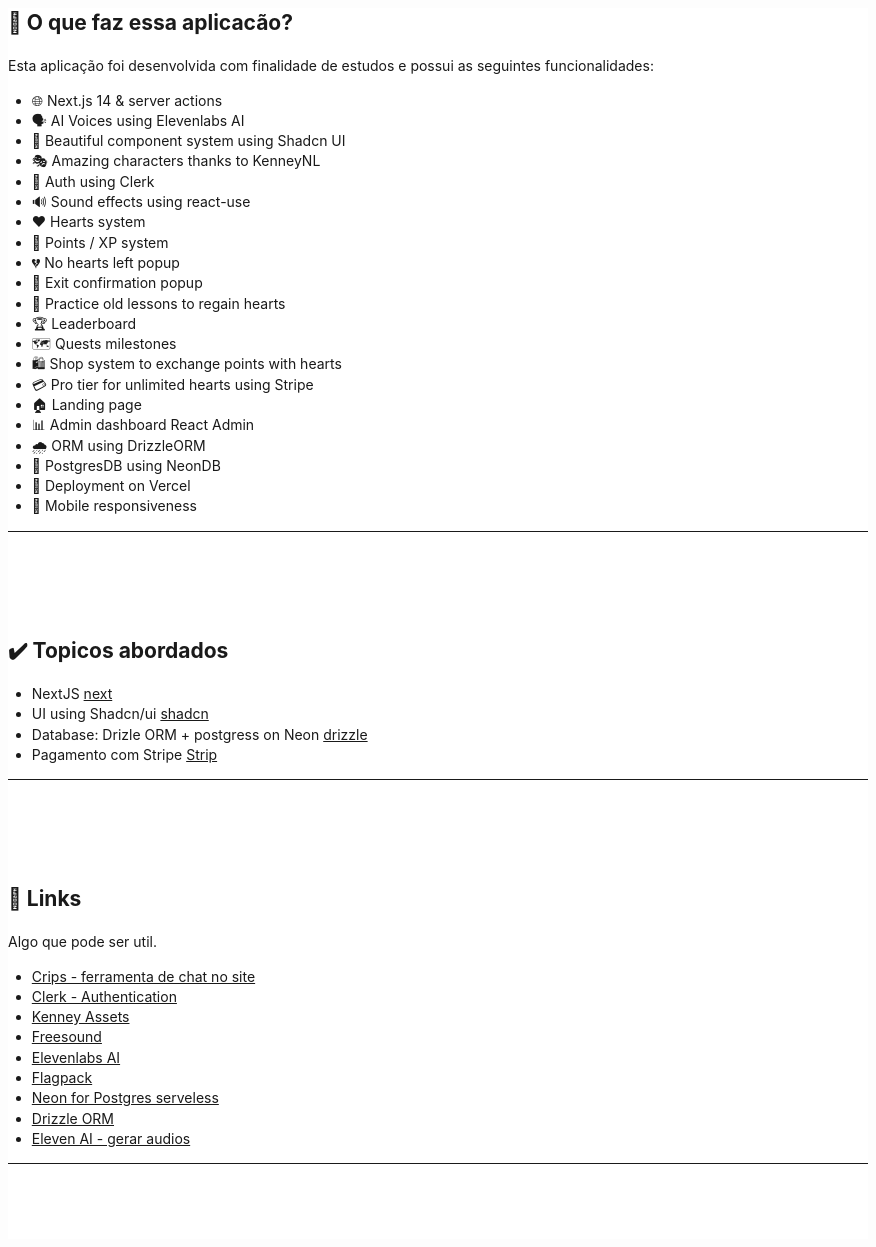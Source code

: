 
## 🔑 O que faz essa aplicacão?
Esta aplicação foi desenvolvida com finalidade de estudos e possui as seguintes funcionalidades:

- 🌐 Next.js 14 & server actions
- 🗣 AI Voices using Elevenlabs AI
- 🎨 Beautiful component system using Shadcn UI
- 🎭 Amazing characters thanks to KenneyNL
- 🔐 Auth using Clerk
- 🔊 Sound effects using react-use
- ❤️ Hearts system
- 🌟 Points / XP system
- 💔 No hearts left popup
- 🚪 Exit confirmation popup
- 🔄 Practice old lessons to regain hearts
- 🏆 Leaderboard
- 🗺 Quests milestones
- 🛍 Shop system to exchange points with hearts
- 💳 Pro tier for unlimited hearts using Stripe
- 🏠 Landing page
- 📊 Admin dashboard React Admin
- 🌧 ORM using DrizzleORM
- 💾 PostgresDB using NeonDB
- 🚀 Deployment on Vercel
- 📱 Mobile responsiveness
---
<br /><br /><br />


## ✔️ Topicos abordados  
 - NextJS  [next](https://nextjs.org/docs/getting-started/installation)
 - UI using Shadcn/ui [shadcn](https://ui.shadcn.com/)
 - Database: Drizle ORM + postgress on Neon [drizzle](https://orm.drizzle.team/)
 - Pagamento com Stripe [Strip](https://stripe.com/)
---
<br /><br /><br />


## 🔗 Links 
Algo que pode ser util.  
 - [Crips - ferramenta de chat no site](https://crisp.chat/en/livechat/)
 - [Clerk - Authentication](https://go.clerk.com/wmPbEeD)
 - [Kenney Assets](https://kenney.nl/)
 - [Freesound](https://freesound.org/)
 - [Elevenlabs AI](https://elevenlabs.io/)
 - [Flagpack](https://flagpack.xyz/)
 - [Neon for Postgres serveless](neon.tech)
 - [Drizzle ORM](https://orm.drizzle.team/docs/get-started-postgresql)
 - [Eleven AI - gerar audios](https://elevenlabs.io/)
---
<br /><br /><br />
